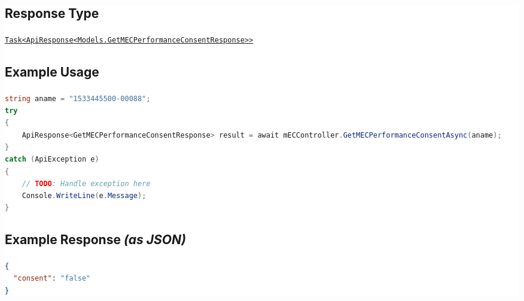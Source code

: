 ## Response Type

[`Task<ApiResponse<Models.GetMECPerformanceConsentResponse>>`](../../doc/models/get-mec-performance-consent-response.md)

## Example Usage

```csharp
string aname = "1533445500-00088";
try
{
    ApiResponse<GetMECPerformanceConsentResponse> result = await mECController.GetMECPerformanceConsentAsync(aname);
}
catch (ApiException e)
{
    // TODO: Handle exception here
    Console.WriteLine(e.Message);
}
```

## Example Response *(as JSON)*

```json
{
  "consent": "false"
}
```

